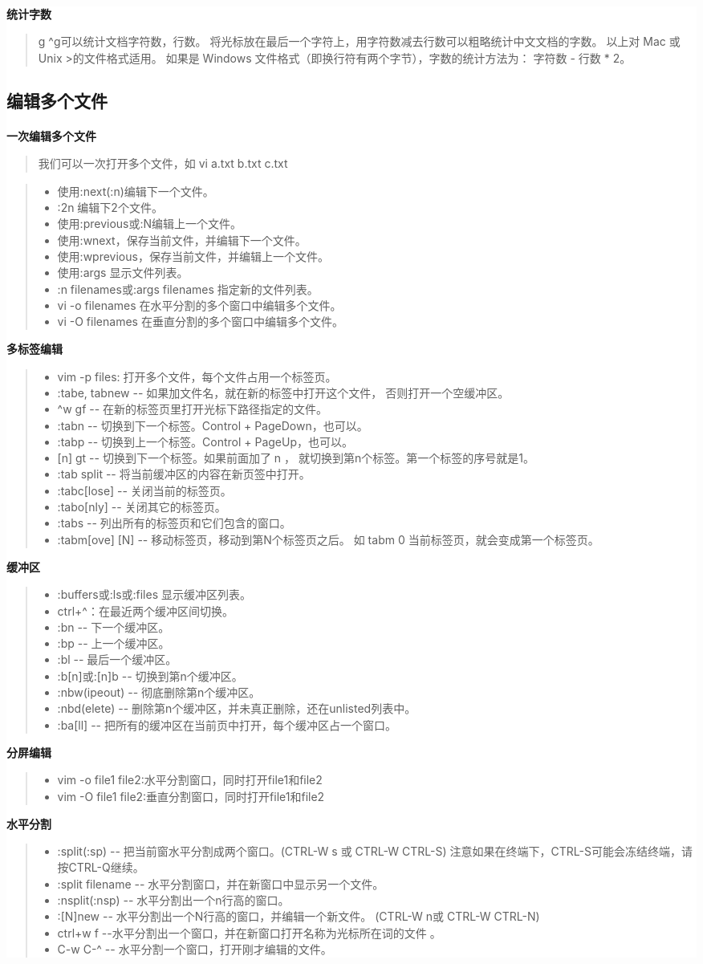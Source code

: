 **统计字数**
>g ^g可以统计文档字符数，行数。 将光标放在最后一个字符上，用字符数减去行数可以粗略统计中文文档的字数。 以上对 Mac 或 Unix >的文件格式适用。 如果是 Windows 文件格式（即换行符有两个字节），字数的统计方法为： 字符数 - 行数 * 2。

**编辑多个文件**
-------

**一次编辑多个文件**
> 我们可以一次打开多个文件，如
> vi a.txt b.txt c.txt

>* 使用:next(:n)编辑下一个文件。
>* :2n 编辑下2个文件。
>* 使用:previous或:N编辑上一个文件。
>* 使用:wnext，保存当前文件，并编辑下一个文件。
>* 使用:wprevious，保存当前文件，并编辑上一个文件。
>* 使用:args 显示文件列表。
>* :n filenames或:args filenames 指定新的文件列表。
>* vi -o filenames 在水平分割的多个窗口中编辑多个文件。
>* vi -O filenames 在垂直分割的多个窗口中编辑多个文件。

**多标签编辑**
>* vim -p files: 打开多个文件，每个文件占用一个标签页。
>* :tabe, tabnew -- 如果加文件名，就在新的标签中打开这个文件， 否则打开一个空缓冲区。
>* ^w gf -- 在新的标签页里打开光标下路径指定的文件。
>* :tabn -- 切换到下一个标签。Control + PageDown，也可以。
>* :tabp -- 切换到上一个标签。Control + PageUp，也可以。
>* [n] gt -- 切换到下一个标签。如果前面加了 n ， 就切换到第n个标签。第一个标签的序号就是1。
>* :tab split -- 将当前缓冲区的内容在新页签中打开。
>* :tabc[lose] -- 关闭当前的标签页。
>* :tabo[nly] -- 关闭其它的标签页。
>* :tabs -- 列出所有的标签页和它们包含的窗口。
>* :tabm[ove] [N] -- 移动标签页，移动到第N个标签页之后。 如 tabm 0 当前标签页，就会变成第一个标签页。

**缓冲区**
>* :buffers或:ls或:files 显示缓冲区列表。
>* ctrl+^：在最近两个缓冲区间切换。
>* :bn -- 下一个缓冲区。
>* :bp -- 上一个缓冲区。
>* :bl -- 最后一个缓冲区。
>* :b[n]或:[n]b -- 切换到第n个缓冲区。
>* :nbw(ipeout) -- 彻底删除第n个缓冲区。
>* :nbd(elete) -- 删除第n个缓冲区，并未真正删除，还在unlisted列表中。
>* :ba[ll] -- 把所有的缓冲区在当前页中打开，每个缓冲区占一个窗口。

**分屏编辑**
>* vim -o file1 file2:水平分割窗口，同时打开file1和file2
>* vim -O file1 file2:垂直分割窗口，同时打开file1和file2

**水平分割**
>* :split(:sp) -- 把当前窗水平分割成两个窗口。(CTRL-W s 或 CTRL-W CTRL-S) 注意如果在终端下，CTRL-S可能会冻结终端，请按CTRL-Q继续。
>* :split filename -- 水平分割窗口，并在新窗口中显示另一个文件。
>* :nsplit(:nsp) -- 水平分割出一个n行高的窗口。
>* :[N]new -- 水平分割出一个N行高的窗口，并编辑一个新文件。 (CTRL-W n或 CTRL-W CTRL-N)
>* ctrl+w f --水平分割出一个窗口，并在新窗口打开名称为光标所在词的文件 。
>* C-w C-^ -- 水平分割一个窗口，打开刚才编辑的文件。
